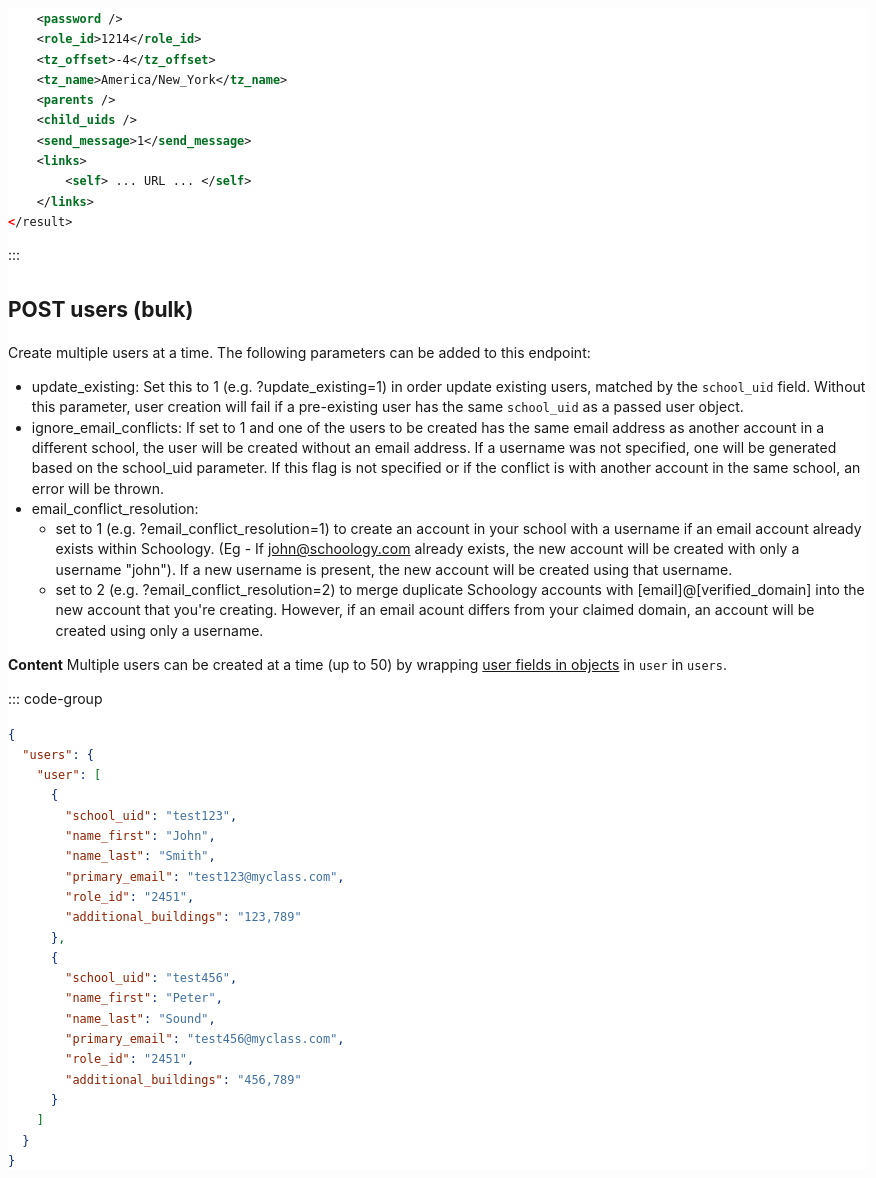 ```xml [XML]
    <password />
    <role_id>1214</role_id>
    <tz_offset>-4</tz_offset>
    <tz_name>America/New_York</tz_name>
    <parents />
    <child_uids />
    <send_message>1</send_message>
    <links>
        <self> ... URL ... </self>
    </links>
</result>
```

:::

## POST users (bulk)

Create multiple users at a time. The following parameters can be added to this endpoint:

- update_existing: Set this to 1 (e.g. ?update_existing=1) in order update existing users, matched by the `school_uid` field. Without this parameter, user creation will fail if a pre-existing user has the same `school_uid` as a passed user object.
- ignore_email_conflicts: If set to 1 and one of the users to be created has the same email address as another account in a different school, the user will be created without an email address. If a username was not specified, one will be generated based on the school_uid parameter. If this flag is not specified or if the conflict is with another account in the same school, an error will be thrown.
- email_conflict_resolution:
  - set to 1 (e.g. ?email_conflict_resolution=1) to create an account in your school with a username if an email account already exists within Schoology. (Eg - If john@schoology.com already exists, the new account will be created with only a username "john"). If a new username is present, the new account will be created using that username.
  - set to 2 (e.g. ?email_conflict_resolution=2) to merge duplicate Schoology accounts with [email]@[verified_domain] into the new account that you're creating. However, if an email acount differs from your claimed domain, an account will be created using only a username.

**Content** Multiple users can be created at a time (up to 50) by wrapping [user fields in objects](#fields) in `user` in `users`.

::: code-group

```json [JSON]
{
  "users": {
    "user": [
      {
        "school_uid": "test123",
        "name_first": "John",
        "name_last": "Smith",
        "primary_email": "test123@myclass.com",
        "role_id": "2451",
        "additional_buildings": "123,789"
      },
      {
        "school_uid": "test456",
        "name_first": "Peter",
        "name_last": "Sound",
        "primary_email": "test456@myclass.com",
        "role_id": "2451",
        "additional_buildings": "456,789"
      }
    ]
  }
}
```
